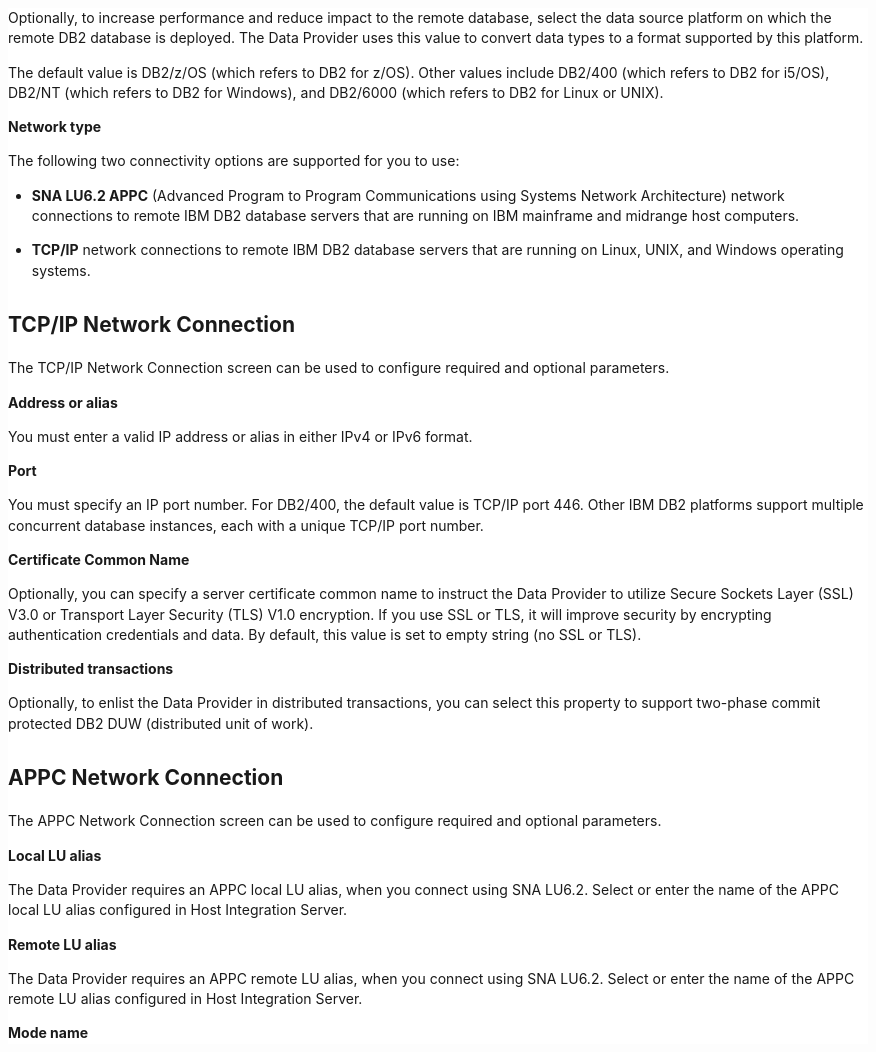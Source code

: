  Optionally, to increase performance and reduce impact to the remote database, select the data source platform on which the remote DB2 database is deployed. The Data Provider uses this value to convert data types to a format supported by this platform.

 The default value is DB2/z/OS (which refers to DB2 for z/OS). Other values include DB2/400 (which refers to DB2 for i5/OS), DB2/NT (which refers to DB2 for Windows), and DB2/6000 (which refers to DB2 for Linux or UNIX).

 **Network type**

 The following two connectivity options are supported for you to use:

-   **SNA LU6.2 APPC** (Advanced Program to Program Communications using Systems Network Architecture) network connections to remote IBM DB2 database servers that are running on IBM mainframe and midrange host computers.

-   **TCP/IP** network connections to remote IBM DB2 database servers that are running on Linux, UNIX, and Windows operating systems.

##  <a name="tcpip3"></a> TCP/IP Network Connection
 The TCP/IP Network Connection screen can be used to configure required and optional parameters.

 **Address or alias**

 You must enter a valid IP address or alias in either IPv4 or IPv6 format.

 **Port**

 You must specify an IP port number. For DB2/400, the default value is TCP/IP port 446. Other IBM DB2 platforms support multiple concurrent database instances, each with a unique TCP/IP port number.

 **Certificate Common Name**

 Optionally, you can specify a server certificate common name to instruct the Data Provider to utilize Secure Sockets Layer (SSL) V3.0 or Transport Layer Security (TLS) V1.0 encryption. If you use SSL or TLS, it will improve security by encrypting authentication credentials and data. By default, this value is set to empty string (no SSL or TLS).

 **Distributed transactions**

 Optionally, to enlist the Data Provider in distributed transactions, you can select this property to support two-phase commit protected DB2 DUW (distributed unit of work).

##  <a name="aapc4"></a> APPC Network Connection
 The APPC Network Connection screen can be used to configure required and optional parameters.

 **Local LU alias**

 The Data Provider requires an APPC local LU alias, when you connect using SNA LU6.2. Select or enter the name of the APPC local LU alias configured in Host Integration Server.

 **Remote LU alias**

 The Data Provider requires an APPC remote LU alias, when you connect using SNA LU6.2. Select or enter the name of the APPC remote LU alias configured in Host Integration Server.

 **Mode name**
